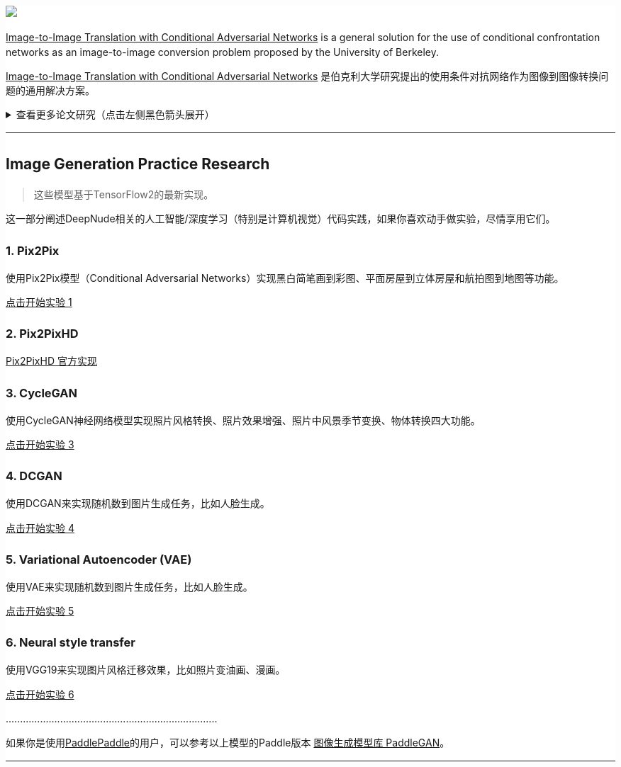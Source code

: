 ![](paper_images/2017_Phillip_pix2pix_examples.jpg)

[Image-to-Image Translation with Conditional Adversarial Networks](https://arxiv.org/abs/1611.07004) is a general solution for the use of conditional confrontation networks as an image-to-image conversion problem proposed by the University of Berkeley.

[Image-to-Image Translation with Conditional Adversarial Networks](https://arxiv.org/abs/1611.07004) 是伯克利大学研究提出的使用条件对抗网络作为图像到图像转换问题的通用解决方案。

<details><summary>查看更多论文研究（点击左侧黑色箭头展开）</summary></details>

---

## Image Generation Practice Research
> 这些模型基于TensorFlow2的最新实现。

这一部分阐述DeepNude相关的人工智能/深度学习（特别是计算机视觉）代码实践，如果你喜欢动手做实验，尽情享用它们。

### 1. Pix2Pix

使用Pix2Pix模型（Conditional Adversarial Networks）实现黑白简笔画到彩图、平面房屋到立体房屋和航拍图到地图等功能。

[点击开始实验 1](Pix2Pix)

### 2. Pix2PixHD

[Pix2PixHD 官方实现](https://github.com/NVIDIA/pix2pixHD)

### 3. CycleGAN

使用CycleGAN神经网络模型实现照片风格转换、照片效果增强、照片中风景季节变换、物体转换四大功能。

[点击开始实验 3](CycleGAN)

### 4. DCGAN

使用DCGAN来实现随机数到图片生成任务，比如人脸生成。

[点击开始实验 4](DCGAN)

### 5. Variational Autoencoder (VAE)

使用VAE来实现随机数到图片生成任务，比如人脸生成。

[点击开始实验 5](Variational_Autoencoder)

### 6. Neural style transfer

使用VGG19来实现图片风格迁移效果，比如照片变油画、漫画。

[点击开始实验 6](Neural_style_transfer)

..........................................................................

如果你是使用[PaddlePaddle](https://github.com/PaddlePaddle/Paddle)的用户，可以参考以上模型的Paddle版本 [图像生成模型库 PaddleGAN](https://github.com/PaddlePaddle/models/tree/develop/PaddleCV/PaddleGAN)。

---